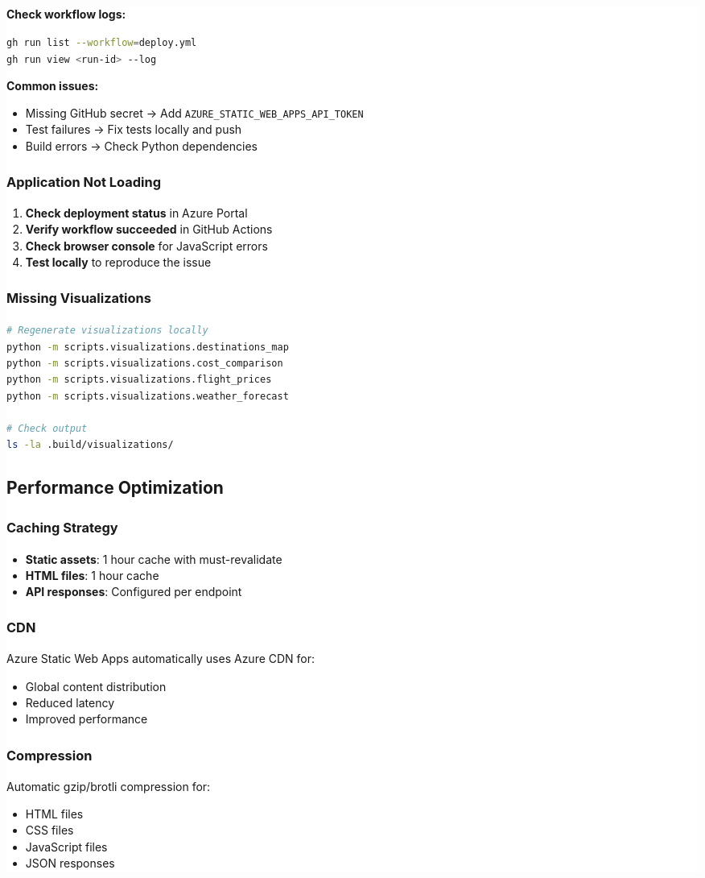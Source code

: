 **Check workflow logs:**
```bash
gh run list --workflow=deploy.yml
gh run view <run-id> --log
```

**Common issues:**
- Missing GitHub secret → Add `AZURE_STATIC_WEB_APPS_API_TOKEN`
- Test failures → Fix tests locally and push
- Build errors → Check Python dependencies

### Application Not Loading

1. **Check deployment status** in Azure Portal
2. **Verify workflow succeeded** in GitHub Actions
3. **Check browser console** for JavaScript errors
4. **Test locally** to reproduce the issue

### Missing Visualizations

```bash
# Regenerate visualizations locally
python -m scripts.visualizations.destinations_map
python -m scripts.visualizations.cost_comparison
python -m scripts.visualizations.flight_prices
python -m scripts.visualizations.weather_forecast

# Check output
ls -la .build/visualizations/
```

## Performance Optimization

### Caching Strategy

- **Static assets**: 1 hour cache with must-revalidate
- **HTML files**: 1 hour cache
- **API responses**: Configured per endpoint

### CDN

Azure Static Web Apps automatically uses Azure CDN for:
- Global content distribution
- Reduced latency
- Improved performance

### Compression

Automatic gzip/brotli compression for:
- HTML files
- CSS files
- JavaScript files
- JSON responses
